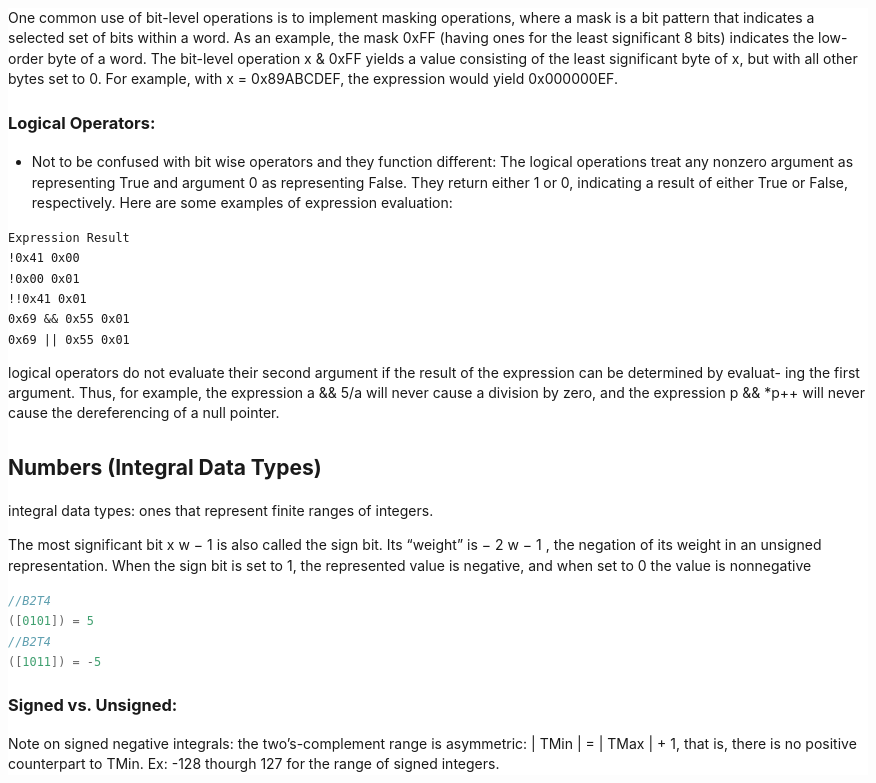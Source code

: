 One common use of bit-level operations is to implement masking operations,
where a mask is a bit pattern that indicates a selected set of bits within a word. As
an example, the mask 0xFF (having ones for the least significant 8 bits) indicates
the low-order byte of a word. The bit-level operation x & 0xFF yields a value
consisting of the least significant byte of x, but with all other bytes set to 0.
For example, with x = 0x89ABCDEF, the expression would yield 0x000000EF.

### Logical Operators:

- Not to be confused with bit wise operators and they function different:
  The logical operations treat any
  nonzero argument as representing True and argument 0 as representing False.
  They return either 1 or 0, indicating a result of either True or False, respectively.
  Here are some examples of expression evaluation:

```
Expression Result
!0x41 0x00
!0x00 0x01
!!0x41 0x01
0x69 && 0x55 0x01
0x69 || 0x55 0x01
```

logical operators do not evaluate their second argument if the result of the expression can be determined by evaluat-
ing the first argument. Thus, for example, the expression a && 5/a will never cause
a division by zero, and the expression p && \*p++ will never cause the dereferencing
of a null pointer.

## Numbers (Integral Data Types)

integral data types: ones that represent finite ranges of integers.

The most significant bit x
w − 1 is also called the sign bit. Its “weight” is − 2 w − 1
, the
negation of its weight in an unsigned representation. When the sign bit is set to
1, the represented value is negative, and when set to 0 the value is nonnegative

```c
//B2T4
([0101]) = 5
//B2T4
([1011]) = -5
```

### Signed vs. Unsigned:

Note on signed negative integrals:
the two’s-complement range is asymmetric: | TMin | = | TMax | + 1, that is, there is no positive counterpart to TMin.
Ex: -128 thourgh 127 for the range of signed integers.
